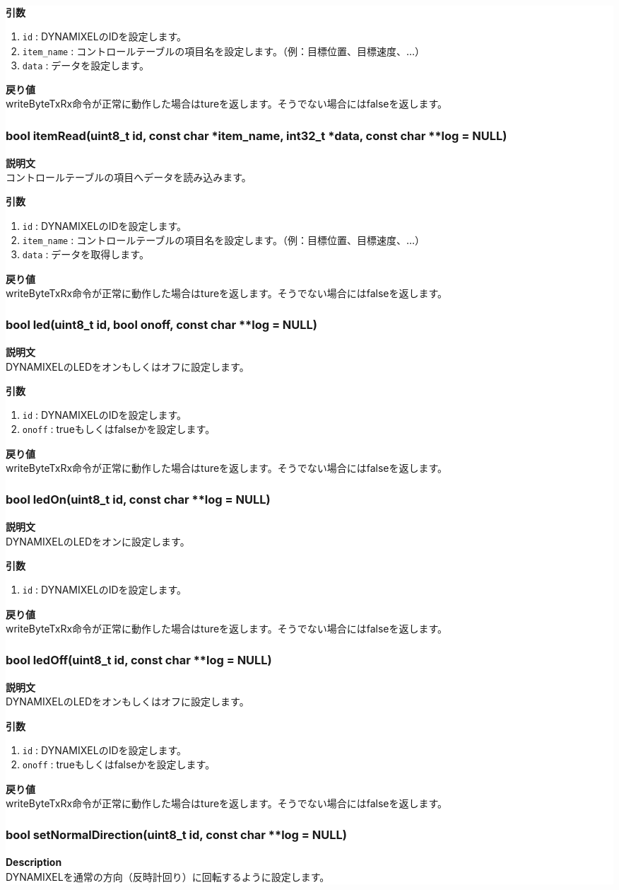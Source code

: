 **引数**    
1. `id` : DYNAMIXELのIDを設定します。
1. `item_name` : コントロールテーブルの項目名を設定します。（例：目標位置、目標速度、...）  
1. `data` : データを設定します。  

**戻り値**  
writeByteTxRx命令が正常に動作した場合はtureを返します。そうでない場合にはfalseを返します。  

### bool itemRead(uint8_t id, const char *item_name, int32_t *data, const char **log = NULL)
**説明文**  
コントロールテーブルの項目へデータを読み込みます。  

**引数**    
1. `id` : DYNAMIXELのIDを設定します。
1. `item_name` : コントロールテーブルの項目名を設定します。（例：目標位置、目標速度、...）  
1. `data` : データを取得します。  

**戻り値**  
writeByteTxRx命令が正常に動作した場合はtureを返します。そうでない場合にはfalseを返します。  

### bool led(uint8_t id, bool onoff, const char **log = NULL)
**説明文**  
DYNAMIXELのLEDをオンもしくはオフに設定します。  

**引数**    
1. `id` : DYNAMIXELのIDを設定します。
1. `onoff` : trueもしくはfalseかを設定します。  

**戻り値**  
writeByteTxRx命令が正常に動作した場合はtureを返します。そうでない場合にはfalseを返します。  

### bool ledOn(uint8_t id, const char **log = NULL)
**説明文**  
DYNAMIXELのLEDをオンに設定します。

**引数**    
1. `id` : DYNAMIXELのIDを設定します。  

**戻り値**  
writeByteTxRx命令が正常に動作した場合はtureを返します。そうでない場合にはfalseを返します。  

### bool ledOff(uint8_t id, const char **log = NULL)
**説明文**  
DYNAMIXELのLEDをオンもしくはオフに設定します。  

**引数**    
1. `id` : DYNAMIXELのIDを設定します。
1. `onoff` : trueもしくはfalseかを設定します。  

**戻り値**  
writeByteTxRx命令が正常に動作した場合はtureを返します。そうでない場合にはfalseを返します。  

### bool setNormalDirection(uint8_t id, const char **log = NULL)
**Description**  
DYNAMIXELを通常の方向（反時計回り）に回転するように設定します。  
